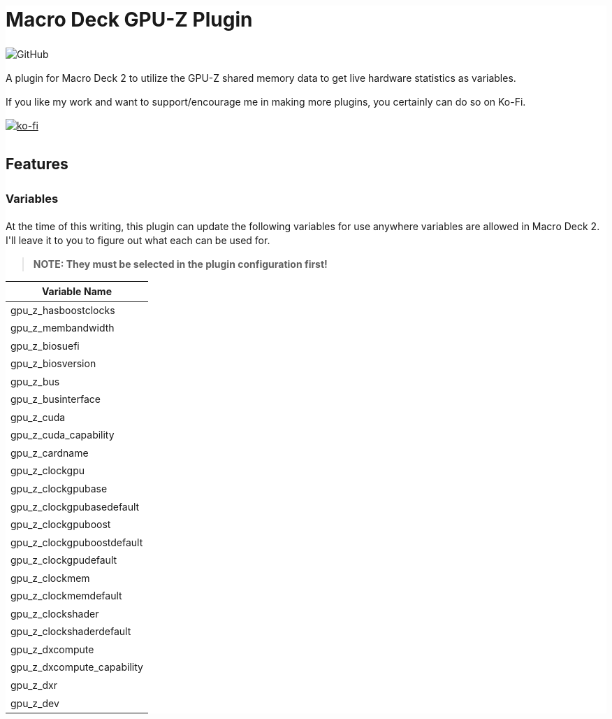 # Macro Deck GPU-Z Plugin

![GitHub](https://img.shields.io/github/license/RecklessBoon/Macro-Deck-Discord-Plugin)

A plugin for Macro Deck 2 to utilize the GPU-Z shared memory data to get live hardware statistics as variables.

If you like my work and want to support/encourage me in making more plugins, you certainly can do so on Ko-Fi.

[![ko-fi](https://ko-fi.com/img/githubbutton_sm.svg)](https://ko-fi.com/Z8Z37FRBM)

## Features

### Variables
At the time of this writing, this plugin can update the following variables for use anywhere variables are
allowed in Macro Deck 2. I'll leave it to you to figure out what each can be used for.

> <b>NOTE: They must be selected in the plugin configuration first!</b>

| Variable Name              | 
| -------------------------- | 
| gpu_z_hasboostclocks |
| gpu_z_membandwidth |
| gpu_z_biosuefi |
| gpu_z_biosversion |
| gpu_z_bus |
| gpu_z_businterface |
| gpu_z_cuda |
| gpu_z_cuda_capability |
| gpu_z_cardname |
| gpu_z_clockgpu |
| gpu_z_clockgpubase |
| gpu_z_clockgpubasedefault |
| gpu_z_clockgpuboost |
| gpu_z_clockgpuboostdefault |
| gpu_z_clockgpudefault |
| gpu_z_clockmem |
| gpu_z_clockmemdefault |
| gpu_z_clockshader |
| gpu_z_clockshaderdefault |
| gpu_z_dxcompute |
| gpu_z_dxcompute_capability |
| gpu_z_dxr |
| gpu_z_dev |